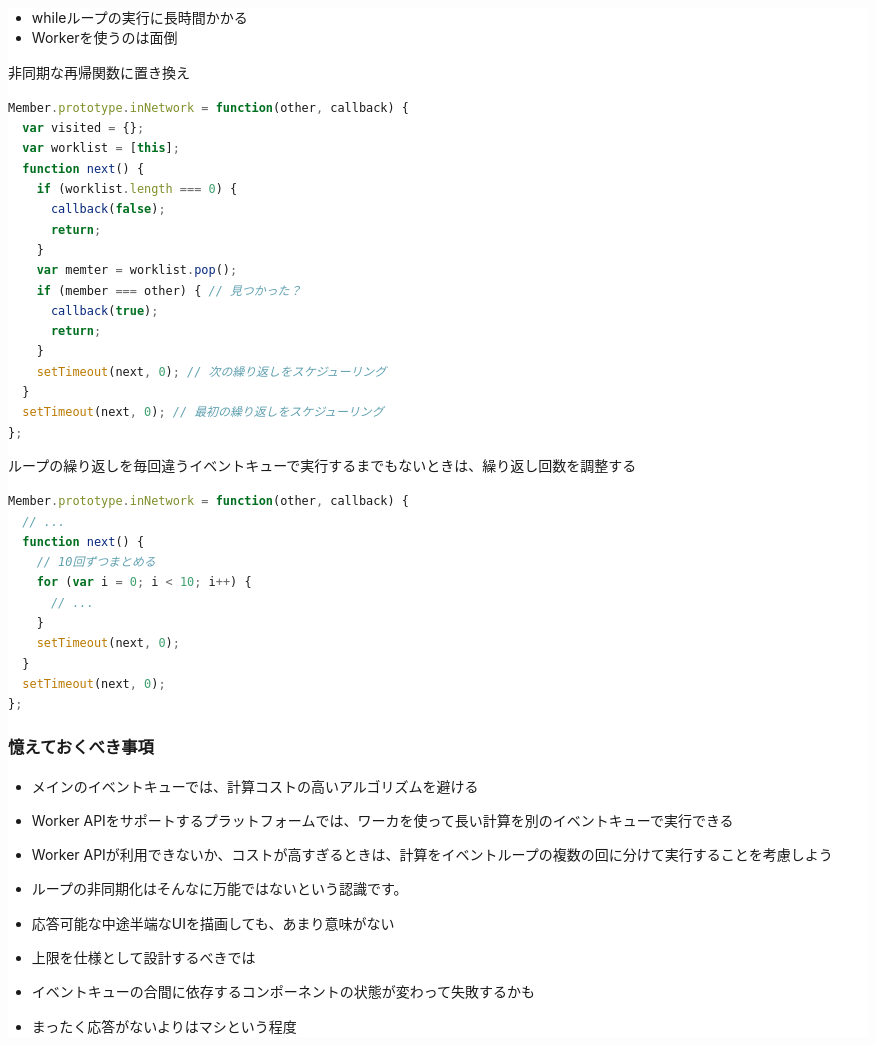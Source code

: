 * whileループの実行に長時間かかる
* Workerを使うのは面倒


非同期な再帰関数に置き換え

```javascript
Member.prototype.inNetwork = function(other, callback) {
  var visited = {};
  var worklist = [this];
  function next() {
    if (worklist.length === 0) {
      callback(false);
      return;
    }
    var memter = worklist.pop();
    if (member === other) { // 見つかった？
      callback(true);
      return;
    }
    setTimeout(next, 0); // 次の繰り返しをスケジューリング
  }
  setTimeout(next, 0); // 最初の繰り返しをスケジューリング
};
```


ループの繰り返しを毎回違うイベントキューで実行するまでもないときは、繰り返し回数を調整する

```javascript
Member.prototype.inNetwork = function(other, callback) {
  // ...
  function next() {
    // 10回ずつまとめる
    for (var i = 0; i < 10; i++) {
      // ...
    }
    setTimeout(next, 0);
  }
  setTimeout(next, 0);
};
```


### 憶えておくべき事項

* メインのイベントキューでは、計算コストの高いアルゴリズムを避ける
* Worker APIをサポートするプラットフォームでは、ワーカを使って長い計算を別のイベントキューで実行できる
* Worker APIが利用できないか、コストが高すぎるときは、計算をイベントループの複数の回に分けて実行することを考慮しよう


* ループの非同期化はそんなに万能ではないという認識です。
* 応答可能な中途半端なUIを描画しても、あまり意味がない
* 上限を仕様として設計するべきでは
* イベントキューの合間に依存するコンポーネントの状態が変わって失敗するかも
* まったく応答がないよりはマシという程度

